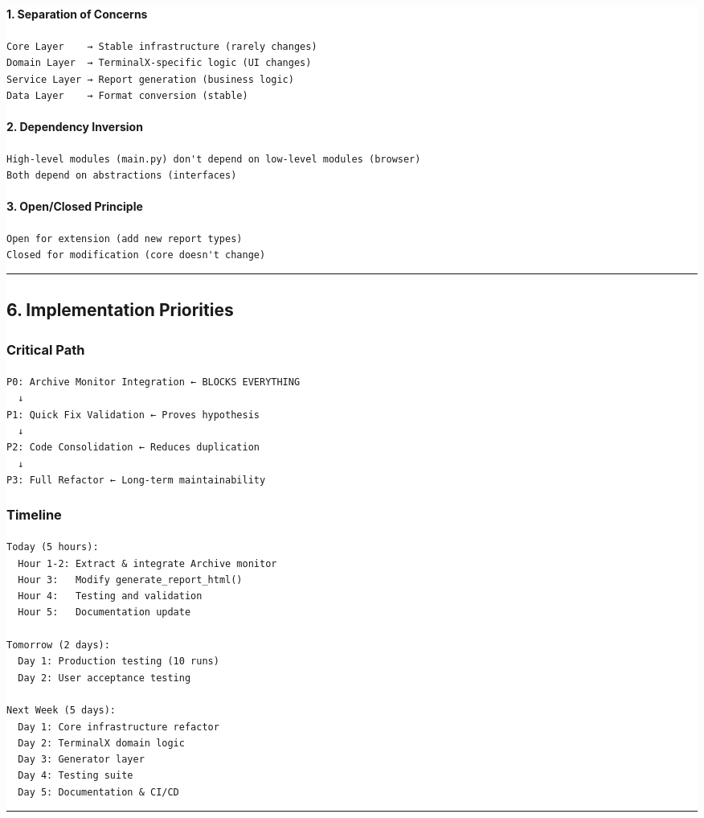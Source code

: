 #### 1. Separation of Concerns
```
Core Layer    → Stable infrastructure (rarely changes)
Domain Layer  → TerminalX-specific logic (UI changes)
Service Layer → Report generation (business logic)
Data Layer    → Format conversion (stable)
```

#### 2. Dependency Inversion
```
High-level modules (main.py) don't depend on low-level modules (browser)
Both depend on abstractions (interfaces)
```

#### 3. Open/Closed Principle
```
Open for extension (add new report types)
Closed for modification (core doesn't change)
```

---

## 6. Implementation Priorities

### Critical Path

```
P0: Archive Monitor Integration ← BLOCKS EVERYTHING
  ↓
P1: Quick Fix Validation ← Proves hypothesis
  ↓
P2: Code Consolidation ← Reduces duplication
  ↓
P3: Full Refactor ← Long-term maintainability
```

### Timeline

```
Today (5 hours):
  Hour 1-2: Extract & integrate Archive monitor
  Hour 3:   Modify generate_report_html()
  Hour 4:   Testing and validation
  Hour 5:   Documentation update

Tomorrow (2 days):
  Day 1: Production testing (10 runs)
  Day 2: User acceptance testing

Next Week (5 days):
  Day 1: Core infrastructure refactor
  Day 2: TerminalX domain logic
  Day 3: Generator layer
  Day 4: Testing suite
  Day 5: Documentation & CI/CD
```

---